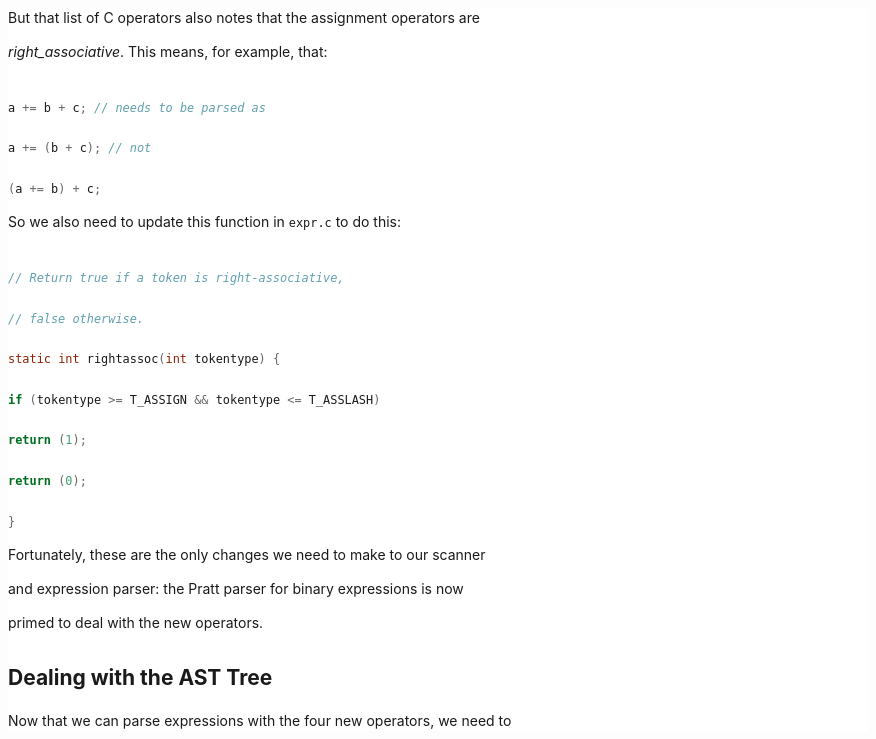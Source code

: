 ```c

```

  

But that list of C operators also notes that the assignment operators are

*right_associative*. This means, for example, that:

  

```c

a += b + c; // needs to be parsed as

a += (b + c); // not

(a += b) + c;

```

  

So we also need to update this function in `expr.c` to do this:

  

```c

// Return true if a token is right-associative,

// false otherwise.

static int rightassoc(int tokentype) {

if (tokentype >= T_ASSIGN && tokentype <= T_ASSLASH)

return (1);

return (0);

}

```

  

Fortunately, these are the only changes we need to make to our scanner

and expression parser: the Pratt parser for binary expressions is now

primed to deal with the new operators.

  

## Dealing with the AST Tree

  

Now that we can parse expressions with the four new operators, we need to
